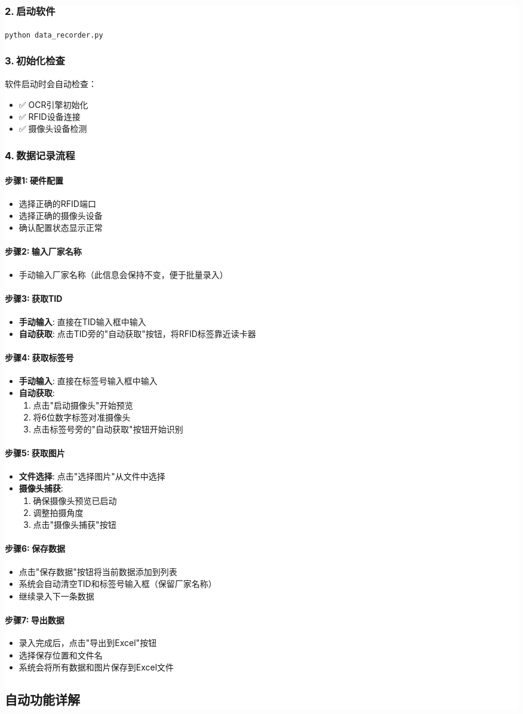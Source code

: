 ### 2. 启动软件
```bash
python data_recorder.py
```

### 3. 初始化检查
软件启动时会自动检查：
- ✅ OCR引擎初始化
- ✅ RFID设备连接
- ✅ 摄像头设备检测

### 4. 数据记录流程

#### **步骤1: 硬件配置**
- 选择正确的RFID端口
- 选择正确的摄像头设备
- 确认配置状态显示正常

#### **步骤2: 输入厂家名称**
- 手动输入厂家名称（此信息会保持不变，便于批量录入）

#### **步骤3: 获取TID**
- **手动输入**: 直接在TID输入框中输入
- **自动获取**: 点击TID旁的"自动获取"按钮，将RFID标签靠近读卡器

#### **步骤4: 获取标签号**
- **手动输入**: 直接在标签号输入框中输入
- **自动获取**:
  1. 点击"启动摄像头"开始预览
  2. 将6位数字标签对准摄像头
  3. 点击标签号旁的"自动获取"按钮开始识别

#### **步骤5: 获取图片**
- **文件选择**: 点击"选择图片"从文件中选择
- **摄像头捕获**:
  1. 确保摄像头预览已启动
  2. 调整拍摄角度
  3. 点击"摄像头捕获"按钮

#### **步骤6: 保存数据**
- 点击"保存数据"按钮将当前数据添加到列表
- 系统会自动清空TID和标签号输入框（保留厂家名称）
- 继续录入下一条数据

#### **步骤7: 导出数据**
- 录入完成后，点击"导出到Excel"按钮
- 选择保存位置和文件名
- 系统会将所有数据和图片保存到Excel文件

## 自动功能详解
